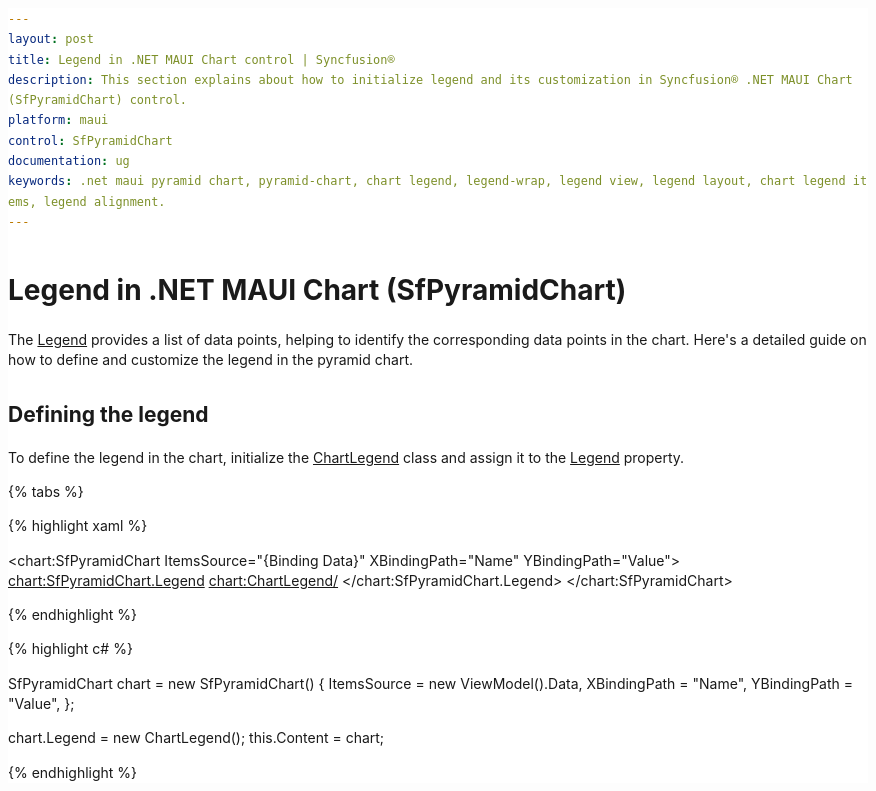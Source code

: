 ```yaml
---
layout: post
title: Legend in .NET MAUI Chart control | Syncfusion®
description: This section explains about how to initialize legend and its customization in Syncfusion® .NET MAUI Chart (SfPyramidChart) control.
platform: maui
control: SfPyramidChart
documentation: ug
keywords: .net maui pyramid chart, pyramid-chart, chart legend, legend-wrap, legend view, legend layout, chart legend items, legend alignment.
---
```


# Legend in .NET MAUI Chart (SfPyramidChart)

The [Legend](https://help.syncfusion.com/cr/maui/Syncfusion.Maui.Charts.ChartBase.html#Syncfusion_Maui_Charts_ChartBase_Legend) provides a list of data points, helping to identify the corresponding data points in the chart. Here's a detailed guide on how to define and customize the legend in the pyramid chart.


## Defining the legend
To define the legend in the chart, initialize the [ChartLegend](https://help.syncfusion.com/cr/maui/Syncfusion.Maui.Charts.ChartLegend.html) class and assign it to the [Legend](https://help.syncfusion.com/cr/maui/Syncfusion.Maui.Charts.ChartBase.html#Syncfusion_Maui_Charts_ChartBase_Legend) property.

{% tabs %}

{% highlight xaml %}

<chart:SfPyramidChart ItemsSource="{Binding Data}" 
                      XBindingPath="Name"
                      YBindingPath="Value">
    <chart:SfPyramidChart.Legend>
        <chart:ChartLegend/>
    </chart:SfPyramidChart.Legend>
</chart:SfPyramidChart>

{% endhighlight %}

{% highlight c# %}

SfPyramidChart chart = new SfPyramidChart()
{
    ItemsSource = new ViewModel().Data,
    XBindingPath = "Name",
    YBindingPath = "Value",
};

chart.Legend = new ChartLegend();
this.Content = chart;

{% endhighlight %}
